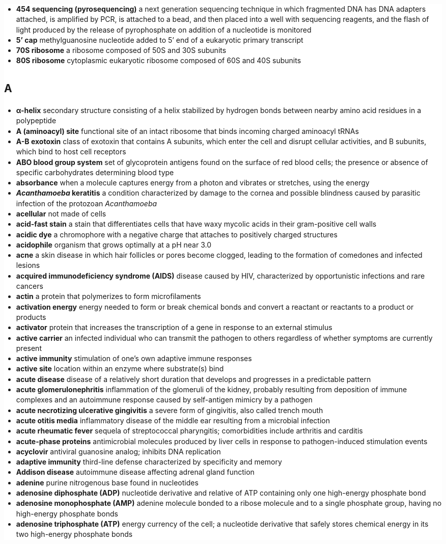 * **454 sequencing (pyrosequencing)** a next generation sequencing technique in which fragmented DNA has DNA adapters attached, is amplified by PCR, is attached to a bead, and then placed into a well with sequencing reagents, and the flash of light produced by the release of pyrophosphate on addition of a nucleotide is monitored
* **5’ cap** methylguanosine nucleotide added to 5’ end of a eukaryotic primary transcript
* **70S ribosome** a ribosome composed of 50S and 30S subunits
* **80S ribosome** cytoplasmic eukaryotic ribosome composed of 60S and 40S subunits

## A

* **α-helix** secondary structure consisting of a helix stabilized by hydrogen bonds between nearby amino acid residues in a polypeptide
* **A (aminoacyl) site** functional site of an intact ribosome that binds incoming charged aminoacyl tRNAs
* **A-B exotoxin** class of exotoxin that contains A subunits, which enter the cell and disrupt cellular activities, and B subunits, which bind to host cell receptors
* **ABO blood group system** set of glycoprotein antigens found on the surface of red blood cells; the presence or absence of specific carbohydrates determining blood type
* **absorbance** when a molecule captures energy from a photon and vibrates or stretches, using the energy
* ***Acanthamoeba* keratitis** a condition characterized by damage to the cornea and possible blindness caused by parasitic infection of the protozoan *Acanthamoeba*
* **acellular** not made of cells
* **acid-fast stain** a stain that differentiates cells that have waxy mycolic acids in their gram-positive cell walls
* **acidic dye** a chromophore with a negative charge that attaches to positively charged structures
* **acidophile** organism that grows optimally at a pH near 3.0
* **acne** a skin disease in which hair follicles or pores become clogged, leading to the formation of comedones and infected lesions
* **acquired immunodeficiency syndrome (AIDS)** disease caused by HIV, characterized by opportunistic infections and rare cancers
* **actin** a protein that polymerizes to form microfilaments
* **activation energy** energy needed to form or break chemical bonds and convert a reactant or reactants to a product or products
* **activator** protein that increases the transcription of a gene in response to an external stimulus
* **active carrier** an infected individual who can transmit the pathogen to others regardless of whether symptoms are currently present
* **active immunity** stimulation of one’s own adaptive immune responses
* **active site** location within an enzyme where substrate(s) bind
* **acute disease** disease of a relatively short duration that develops and progresses in a predictable pattern
* **acute glomerulonephritis** inflammation of the glomeruli of the kidney, probably resulting from deposition of immune complexes and an autoimmune response caused by self-antigen mimicry by a pathogen
* **acute necrotizing ulcerative gingivitis** a severe form of gingivitis, also called trench mouth
* **acute otitis media** inflammatory disease of the middle ear resulting from a microbial infection
* **acute rheumatic fever** sequela of streptococcal pharyngitis; comorbidities include arthritis and carditis
* **acute-phase proteins** antimicrobial molecules produced by liver cells in response to pathogen-induced stimulation events
* **acyclovir** antiviral guanosine analog; inhibits DNA replication
* **adaptive immunity** third-line defense characterized by specificity and memory
* **Addison disease** autoimmune disease affecting adrenal gland function
* **adenine** purine nitrogenous base found in nucleotides
* **adenosine diphosphate (ADP)** nucleotide derivative and relative of ATP containing only one high-energy phosphate bond
* **adenosine monophosphate (AMP)** adenine molecule bonded to a ribose molecule and to a single phosphate group, having no high-energy phosphate bonds
* **adenosine triphosphate (ATP)** energy currency of the cell; a nucleotide derivative that safely stores chemical energy in its two high-energy phosphate bonds